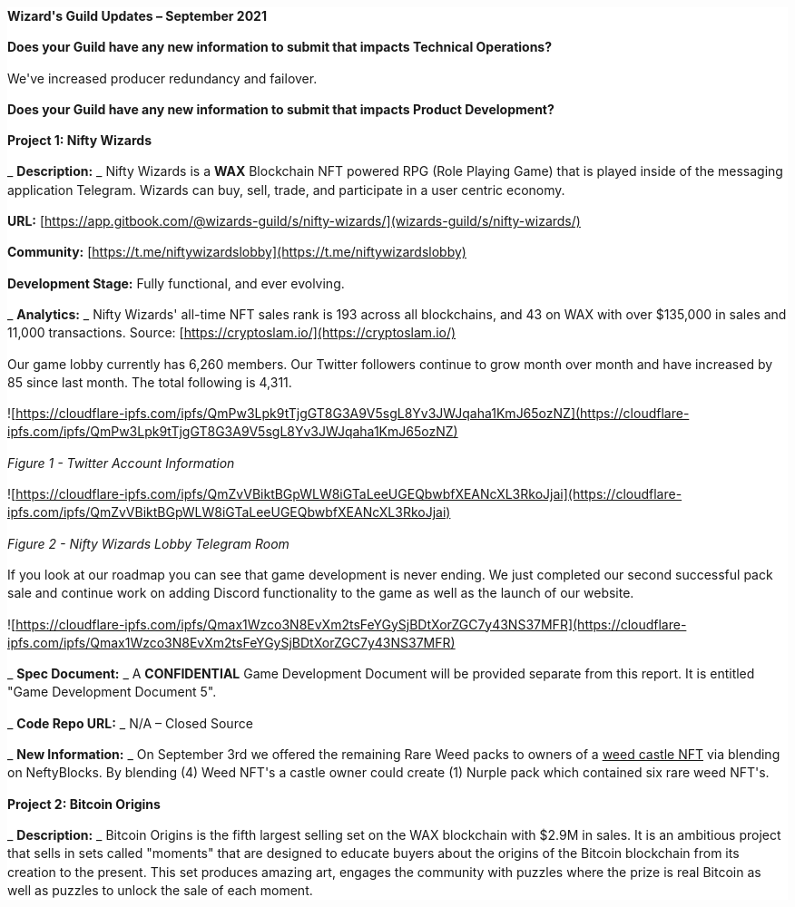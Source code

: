 **Wizard&#39;s Guild Updates – September 2021**

**Does your Guild have any new information to submit that impacts Technical Operations?**

We&#39;ve increased producer redundancy and failover.

**Does your Guild have any new information to submit that impacts Product Development?**

**Project 1: Nifty Wizards**

_ **Description:** _ Nifty Wizards is a **WAX** Blockchain NFT powered RPG (Role Playing Game) that is played inside of the messaging application Telegram. Wizards can buy, sell, trade, and participate in a user centric economy.

**URL:** [https://app.gitbook.com/@wizards-guild/s/nifty-wizards/](wizards-guild/s/nifty-wizards/)

**Community:** [https://t.me/niftywizardslobby](https://t.me/niftywizardslobby)

**Development Stage:** Fully functional, and ever evolving.

_ **Analytics:** _ Nifty Wizards&#39; all-time NFT sales rank is 193 across all blockchains, and 43 on WAX with over $135,000 in sales and 11,000 transactions. Source: [https://cryptoslam.io/](https://cryptoslam.io/)

Our game lobby currently has 6,260 members. Our Twitter followers continue to grow month over month and have increased by 85 since last month. The total following is 4,311.

![https://cloudflare-ipfs.com/ipfs/QmPw3Lpk9tTjgGT8G3A9V5sgL8Yv3JWJqaha1KmJ65ozNZ](https://cloudflare-ipfs.com/ipfs/QmPw3Lpk9tTjgGT8G3A9V5sgL8Yv3JWJqaha1KmJ65ozNZ)

_Figure 1 - Twitter Account Information_

![https://cloudflare-ipfs.com/ipfs/QmZvVBiktBGpWLW8iGTaLeeUGEQbwbfXEANcXL3RkoJjai](https://cloudflare-ipfs.com/ipfs/QmZvVBiktBGpWLW8iGTaLeeUGEQbwbfXEANcXL3RkoJjai)

_Figure 2 - Nifty Wizards Lobby Telegram Room_

If you look at our roadmap you can see that game development is never ending. We just completed our second successful pack sale and continue work on adding Discord functionality to the game as well as the launch of our website.

![https://cloudflare-ipfs.com/ipfs/Qmax1Wzco3N8EvXm2tsFeYGySjBDtXorZGC7y43NS37MFR](https://cloudflare-ipfs.com/ipfs/Qmax1Wzco3N8EvXm2tsFeYGySjBDtXorZGC7y43NS37MFR)

_ **Spec Document:** _ A **CONFIDENTIAL** Game Development Document will be provided separate from this report. It is entitled &quot;Game Development Document 5&quot;.

_ **Code Repo URL:** _ N/A – Closed Source

_ **New Information:** _ On September 3rd we offered the remaining Rare Weed packs to owners of a [weed castle NFT](https://wax.atomichub.io/explorer/template/niftywizards/19208) via blending on NeftyBlocks. By blending (4) Weed NFT&#39;s a castle owner could create (1) Nurple pack which contained six rare weed NFT&#39;s.

**Project 2: Bitcoin Origins**

_ **Description:** _ Bitcoin Origins is the fifth largest selling set on the WAX blockchain with $2.9M in sales. It is an ambitious project that sells in sets called &quot;moments&quot; that are designed to educate buyers about the origins of the Bitcoin blockchain from its creation to the present. This set produces amazing art, engages the community with puzzles where the prize is real Bitcoin as well as puzzles to unlock the sale of each moment.

